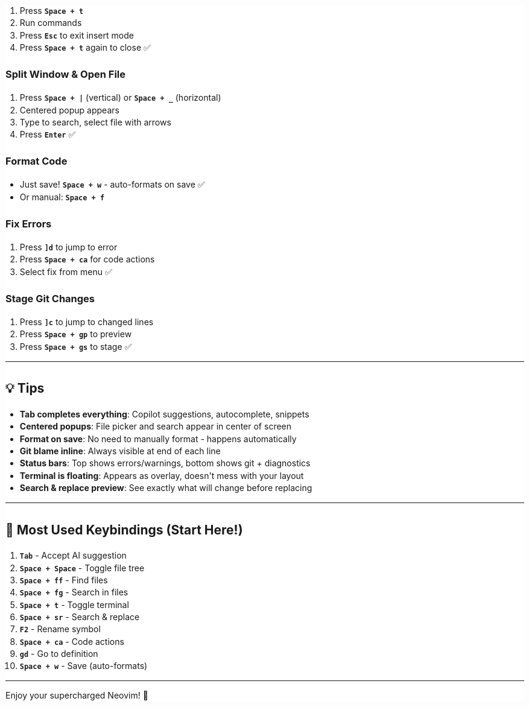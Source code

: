 1. Press **`Space + t`**
2. Run commands
3. Press **`Esc`** to exit insert mode
4. Press **`Space + t`** again to close ✅

### Split Window & Open File

1. Press **`Space + |`** (vertical) or **`Space + _`** (horizontal)
2. Centered popup appears
3. Type to search, select file with arrows
4. Press **`Enter`** ✅

### Format Code

- Just save! **`Space + w`** - auto-formats on save ✅
- Or manual: **`Space + f`**

### Fix Errors

1. Press **`]d`** to jump to error
2. Press **`Space + ca`** for code actions
3. Select fix from menu ✅

### Stage Git Changes

1. Press **`]c`** to jump to changed lines
2. Press **`Space + gp`** to preview
3. Press **`Space + gs`** to stage ✅

---

## 💡 Tips

- **Tab completes everything**: Copilot suggestions, autocomplete, snippets
- **Centered popups**: File picker and search appear in center of screen
- **Format on save**: No need to manually format - happens automatically
- **Git blame inline**: Always visible at end of each line
- **Status bars**: Top shows errors/warnings, bottom shows git + diagnostics
- **Terminal is floating**: Appears as overlay, doesn't mess with your layout
- **Search & replace preview**: See exactly what will change before replacing

---

## 🎯 Most Used Keybindings (Start Here!)

1. **`Tab`** - Accept AI suggestion
2. **`Space + Space`** - Toggle file tree
3. **`Space + ff`** - Find files
4. **`Space + fg`** - Search in files
5. **`Space + t`** - Toggle terminal
6. **`Space + sr`** - Search & replace
7. **`F2`** - Rename symbol
8. **`Space + ca`** - Code actions
9. **`gd`** - Go to definition
10. **`Space + w`** - Save (auto-formats)

---

Enjoy your supercharged Neovim! 🚀
